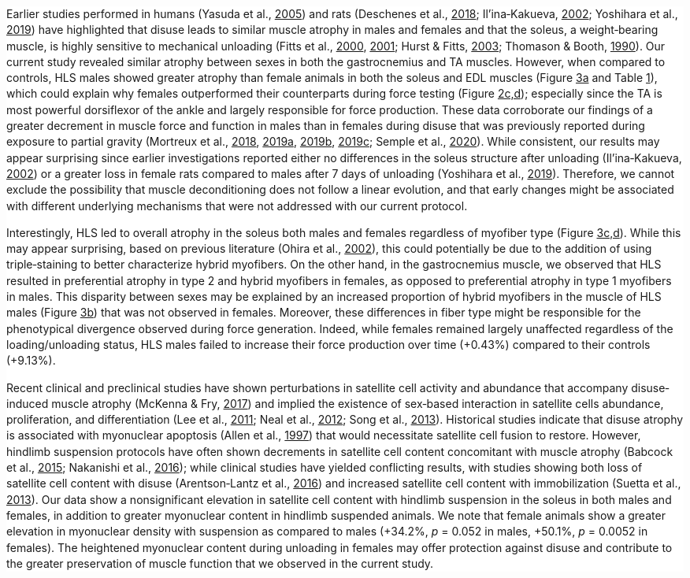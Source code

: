 Earlier studies performed in humans (Yasuda et al., [2005](#phy215042-bib-0073)) and rats (Deschenes et al., [2018](#phy215042-bib-0011); Il’ina‐Kakueva, [2002](#phy215042-bib-0027); Yoshihara et al., [2019](#phy215042-bib-0074)) have highlighted that disuse leads to similar muscle atrophy in males and females and that the soleus, a weight‐bearing muscle, is highly sensitive to mechanical unloading (Fitts et al., [2000](#phy215042-bib-0017), [2001](#phy215042-bib-0018); Hurst & Fitts, [2003](#phy215042-bib-0026); Thomason & Booth, [1990](#phy215042-bib-0067)). Our current study revealed similar atrophy between sexes in both the gastrocnemius and TA muscles. However, when compared to controls, HLS males showed greater atrophy than female animals in both the soleus and EDL muscles (Figure [3a](#phy215042-fig-0003) and Table [1](#phy215042-tbl-0001)), which could explain why females outperformed their counterparts during force testing (Figure [2c,d](#phy215042-fig-0002)); especially since the TA is most powerful dorsiflexor of the ankle and largely responsible for force production. These data corroborate our findings of a greater decrement in muscle force and function in males than in females during disuse that was previously reported during exposure to partial gravity (Mortreux et al., [2018](#phy215042-bib-0043), [2019a](#phy215042-bib-0042), [2019b](#phy215042-bib-0044), [2019c](#phy215042-bib-0045); Semple et al., [2020](#phy215042-bib-0058)). While consistent, our results may appear surprising since earlier investigations reported either no differences in the soleus structure after unloading (Il’ina‐Kakueva, [2002](#phy215042-bib-0027)) or a greater loss in female rats compared to males after 7 days of unloading (Yoshihara et al., [2019](#phy215042-bib-0074)). Therefore, we cannot exclude the possibility that muscle deconditioning does not follow a linear evolution, and that early changes might be associated with different underlying mechanisms that were not addressed with our current protocol.

Interestingly, HLS led to overall atrophy in the soleus both males and females regardless of myofiber type (Figure [3c,d](#phy215042-fig-0003)). While this may appear surprising, based on previous literature (Ohira et al., [2002](#phy215042-bib-0050)), this could potentially be due to the addition of using triple‐staining to better characterize hybrid myofibers. On the other hand, in the gastrocnemius muscle, we observed that HLS resulted in preferential atrophy in type 2 and hybrid myofibers in females, as opposed to preferential atrophy in type 1 myofibers in males. This disparity between sexes may be explained by an increased proportion of hybrid myofibers in the muscle of HLS males (Figure [3b](#phy215042-fig-0003)) that was not observed in females. Moreover, these differences in fiber type might be responsible for the phenotypical divergence observed during force generation. Indeed, while females remained largely unaffected regardless of the loading/unloading status, HLS males failed to increase their force production over time (+0.43%) compared to their controls (+9.13%).

Recent clinical and preclinical studies have shown perturbations in satellite cell activity and abundance that accompany disuse‐induced muscle atrophy (McKenna & Fry, [2017](#phy215042-bib-0039)) and implied the existence of sex‐based interaction in satellite cells abundance, proliferation, and differentiation (Lee et al., [2011](#phy215042-bib-0033); Neal et al., [2012](#phy215042-bib-0048); Song et al., [2013](#phy215042-bib-0062)). Historical studies indicate that disuse atrophy is associated with myonuclear apoptosis (Allen et al., [1997](#phy215042-bib-0001)) that would necessitate satellite cell fusion to restore. However, hindlimb suspension protocols have often shown decrements in satellite cell content concomitant with muscle atrophy (Babcock et al., [2015](#phy215042-bib-0004); Nakanishi et al., [2016](#phy215042-bib-0047)); while clinical studies have yielded conflicting results, with studies showing both loss of satellite cell content with disuse (Arentson‐Lantz et al., [2016](#phy215042-bib-0002)) and increased satellite cell content with immobilization (Suetta et al., [2013](#phy215042-bib-0064)). Our data show a nonsignificant elevation in satellite cell content with hindlimb suspension in the soleus in both males and females, in addition to greater myonuclear content in hindlimb suspended animals. We note that female animals show a greater elevation in myonuclear density with suspension as compared to males (+34.2%, _p_ = 0.052 in males, +50.1%, _p_ = 0.0052 in females). The heightened myonuclear content during unloading in females may offer protection against disuse and contribute to the greater preservation of muscle function that we observed in the current study.
